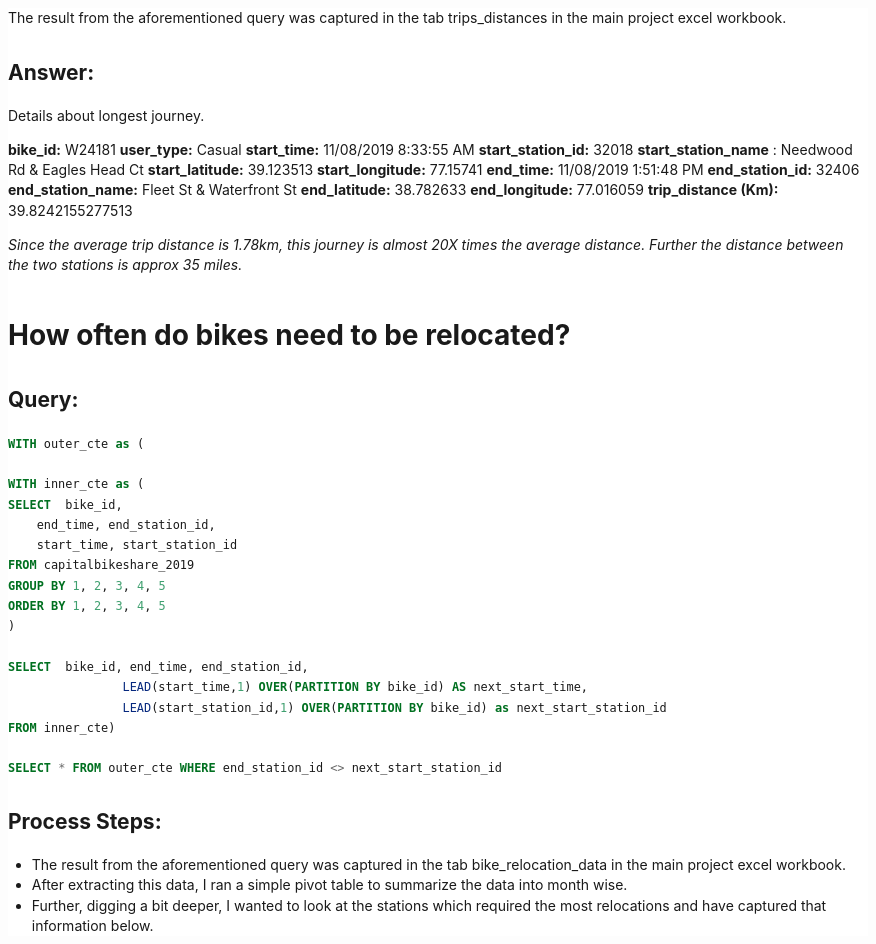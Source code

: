 The result from the aforementioned query was captured in the tab trips_distances in the main project excel workbook. 

## **Answer:**

Details about longest journey.  

**bike_id:**	                 W24181
**user_type:**	         Casual
**start_time:**	         11/08/2019 8:33:55 AM
**start_station_id:**	 32018
**start_station_name**	: Needwood Rd & Eagles Head Ct
**start_latitude:**	          39.123513
**start_longitude:**	  77.15741
**end_time:**                  11/08/2019 1:51:48 PM
**end_station_id:**          32406
**end_station_name:**	   Fleet St & Waterfront St
**end_latitude:**              38.782633
**end_longitude:**           77.016059
**trip_distance (Km):**     39.8242155277513

*Since the average trip distance is 1.78km, this journey is almost 20X times the average distance.  Further the distance between the two stations is approx 35 miles.* 

# How often do bikes need to be relocated?

## Query:

```sql
WITH outer_cte as (

WITH inner_cte as (
SELECT 	bike_id,
	end_time, end_station_id, 
	start_time, start_station_id 
FROM capitalbikeshare_2019
GROUP BY 1, 2, 3, 4, 5
ORDER BY 1, 2, 3, 4, 5
)

SELECT 	bike_id, end_time, end_station_id,
				LEAD(start_time,1) OVER(PARTITION BY bike_id) AS next_start_time,
				LEAD(start_station_id,1) OVER(PARTITION BY bike_id) as next_start_station_id
FROM inner_cte)

SELECT * FROM outer_cte WHERE end_station_id <> next_start_station_id
```

## Process Steps:

- The result from the aforementioned query was captured in the tab bike_relocation_data in the main project excel workbook.
- After extracting this data, I ran a simple pivot table to summarize the data into month wise.
- Further, digging a bit deeper, I wanted to look at the stations which required the most relocations and have captured that information below.
